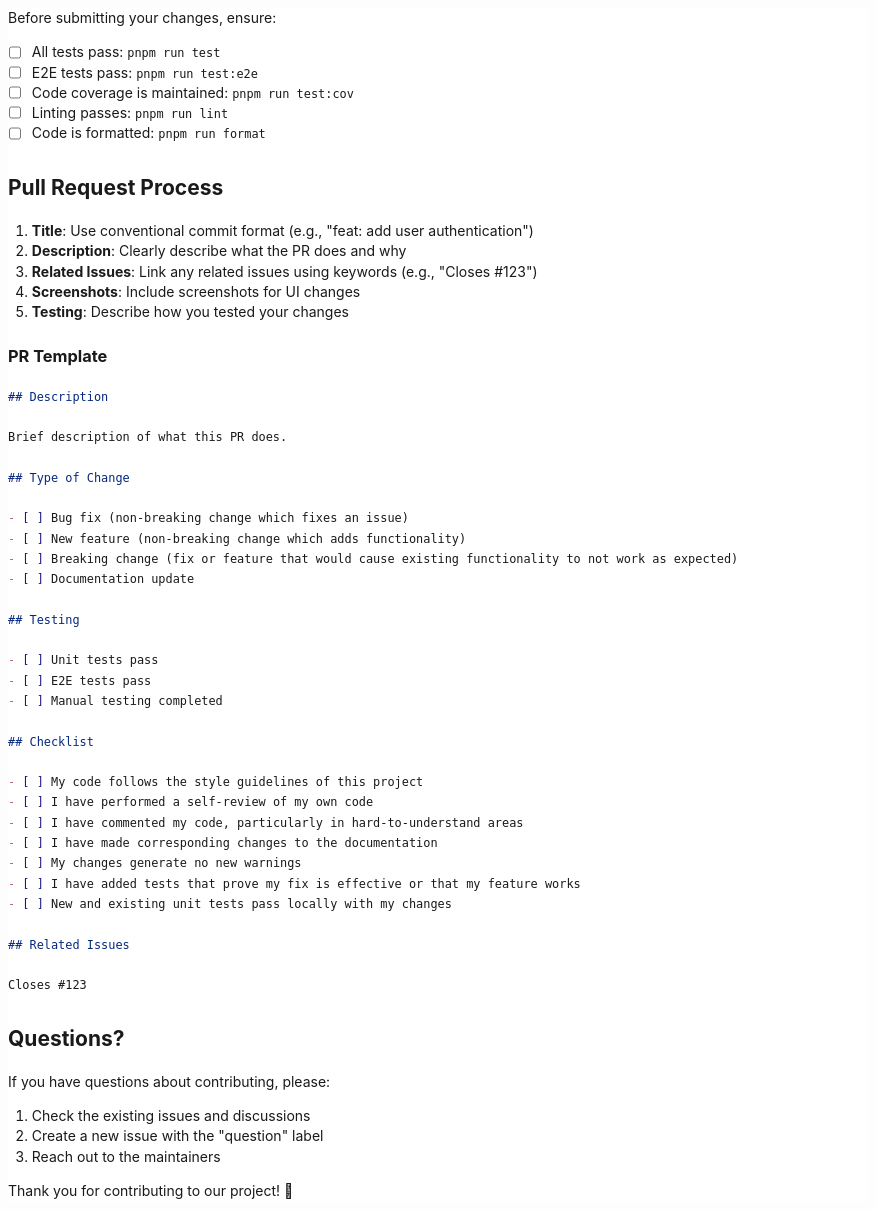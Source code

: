 Before submitting your changes, ensure:

- [ ] All tests pass: `pnpm run test`
- [ ] E2E tests pass: `pnpm run test:e2e`
- [ ] Code coverage is maintained: `pnpm run test:cov`
- [ ] Linting passes: `pnpm run lint`
- [ ] Code is formatted: `pnpm run format`

## Pull Request Process

1. **Title**: Use conventional commit format (e.g., "feat: add user authentication")
2. **Description**: Clearly describe what the PR does and why
3. **Related Issues**: Link any related issues using keywords (e.g., "Closes #123")
4. **Screenshots**: Include screenshots for UI changes
5. **Testing**: Describe how you tested your changes

### PR Template

```markdown
## Description

Brief description of what this PR does.

## Type of Change

- [ ] Bug fix (non-breaking change which fixes an issue)
- [ ] New feature (non-breaking change which adds functionality)
- [ ] Breaking change (fix or feature that would cause existing functionality to not work as expected)
- [ ] Documentation update

## Testing

- [ ] Unit tests pass
- [ ] E2E tests pass
- [ ] Manual testing completed

## Checklist

- [ ] My code follows the style guidelines of this project
- [ ] I have performed a self-review of my own code
- [ ] I have commented my code, particularly in hard-to-understand areas
- [ ] I have made corresponding changes to the documentation
- [ ] My changes generate no new warnings
- [ ] I have added tests that prove my fix is effective or that my feature works
- [ ] New and existing unit tests pass locally with my changes

## Related Issues

Closes #123
```

## Questions?

If you have questions about contributing, please:

1. Check the existing issues and discussions
2. Create a new issue with the "question" label
3. Reach out to the maintainers

Thank you for contributing to our project! 🚀
